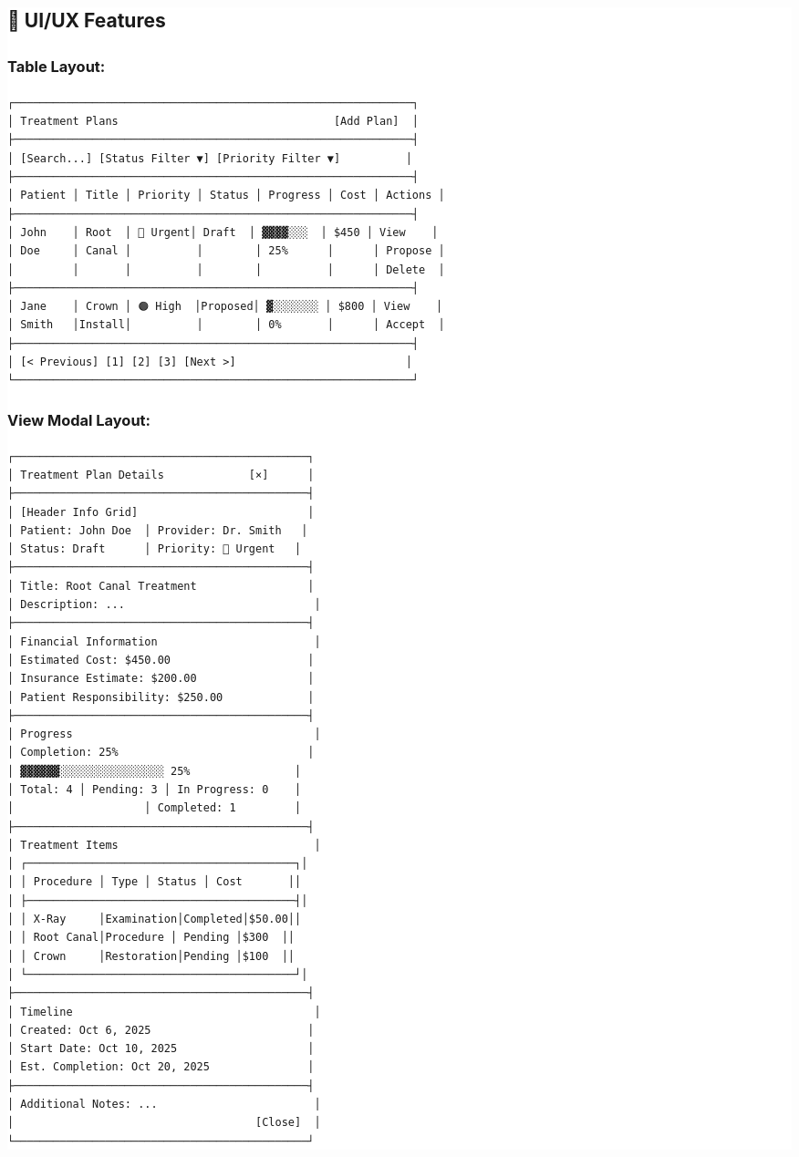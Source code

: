 
## 🎨 UI/UX Features

### Table Layout:
```
┌─────────────────────────────────────────────────────────────┐
│ Treatment Plans                                 [Add Plan]  │
├─────────────────────────────────────────────────────────────┤
│ [Search...] [Status Filter ▼] [Priority Filter ▼]          │
├─────────────────────────────────────────────────────────────┤
│ Patient │ Title │ Priority │ Status │ Progress │ Cost │ Actions │
├─────────────────────────────────────────────────────────────┤
│ John    │ Root  │ 🔴 Urgent│ Draft  │ ▓▓▓▓░░░  │ $450 │ View    │
│ Doe     │ Canal │          │        │ 25%      │      │ Propose │
│         │       │          │        │          │      │ Delete  │
├─────────────────────────────────────────────────────────────┤
│ Jane    │ Crown │ 🟠 High  │Proposed│ ▓░░░░░░░ │ $800 │ View    │
│ Smith   │Install│          │        │ 0%       │      │ Accept  │
├─────────────────────────────────────────────────────────────┤
│ [< Previous] [1] [2] [3] [Next >]                          │
└─────────────────────────────────────────────────────────────┘
```

### View Modal Layout:
```
┌─────────────────────────────────────────────┐
│ Treatment Plan Details             [×]      │
├─────────────────────────────────────────────┤
│ [Header Info Grid]                          │
│ Patient: John Doe  │ Provider: Dr. Smith   │
│ Status: Draft      │ Priority: 🔴 Urgent   │
├─────────────────────────────────────────────┤
│ Title: Root Canal Treatment                 │
│ Description: ...                             │
├─────────────────────────────────────────────┤
│ Financial Information                        │
│ Estimated Cost: $450.00                     │
│ Insurance Estimate: $200.00                 │
│ Patient Responsibility: $250.00             │
├─────────────────────────────────────────────┤
│ Progress                                     │
│ Completion: 25%                             │
│ ▓▓▓▓▓▓░░░░░░░░░░░░░░░░ 25%                │
│ Total: 4 │ Pending: 3 │ In Progress: 0    │
│                    │ Completed: 1         │
├─────────────────────────────────────────────┤
│ Treatment Items                              │
│ ┌─────────────────────────────────────────┐│
│ │ Procedure │ Type │ Status │ Cost       ││
│ ├─────────────────────────────────────────┤│
│ │ X-Ray     │Examination│Completed│$50.00││
│ │ Root Canal│Procedure │ Pending │$300  ││
│ │ Crown     │Restoration│Pending │$100  ││
│ └─────────────────────────────────────────┘│
├─────────────────────────────────────────────┤
│ Timeline                                     │
│ Created: Oct 6, 2025                        │
│ Start Date: Oct 10, 2025                    │
│ Est. Completion: Oct 20, 2025               │
├─────────────────────────────────────────────┤
│ Additional Notes: ...                        │
│                                     [Close]  │
└─────────────────────────────────────────────┘
```